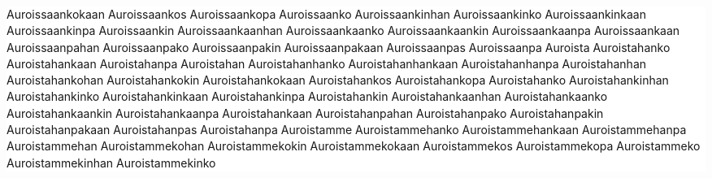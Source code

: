 Auroissaankokaan
Auroissaankos
Auroissaankopa
Auroissaanko
Auroissaankinhan
Auroissaankinko
Auroissaankinkaan
Auroissaankinpa
Auroissaankin
Auroissaankaanhan
Auroissaankaanko
Auroissaankaankin
Auroissaankaanpa
Auroissaankaan
Auroissaanpahan
Auroissaanpako
Auroissaanpakin
Auroissaanpakaan
Auroissaanpas
Auroissaanpa
Auroista
Auroistahanko
Auroistahankaan
Auroistahanpa
Auroistahan
Auroistahanhanko
Auroistahanhankaan
Auroistahanhanpa
Auroistahanhan
Auroistahankohan
Auroistahankokin
Auroistahankokaan
Auroistahankos
Auroistahankopa
Auroistahanko
Auroistahankinhan
Auroistahankinko
Auroistahankinkaan
Auroistahankinpa
Auroistahankin
Auroistahankaanhan
Auroistahankaanko
Auroistahankaankin
Auroistahankaanpa
Auroistahankaan
Auroistahanpahan
Auroistahanpako
Auroistahanpakin
Auroistahanpakaan
Auroistahanpas
Auroistahanpa
Auroistamme
Auroistammehanko
Auroistammehankaan
Auroistammehanpa
Auroistammehan
Auroistammekohan
Auroistammekokin
Auroistammekokaan
Auroistammekos
Auroistammekopa
Auroistammeko
Auroistammekinhan
Auroistammekinko